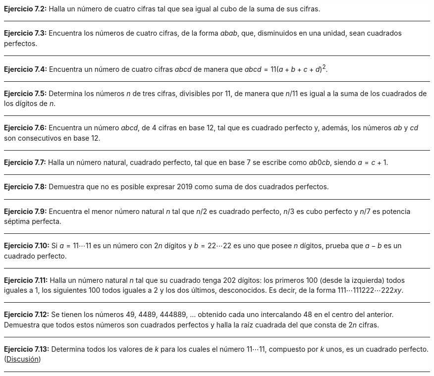 **Ejercicio 7.2:** Halla un número de cuatro cifras tal que sea igual al cubo de la suma de sus cifras.

---

**Ejercicio 7.3:** Encuentra los números de cuatro cifras, de la forma $abab$, que, disminuidos en una unidad, sean cuadrados perfectos.

---

**Ejercicio 7.4:** Encuentra un número de cuatro cifras $abcd$ de manera que $abcd = 11(a+b+c+d)^2$.

---

**Ejercicio 7.5:** Determina los números $n$ de tres cifras, divisibles por $11$, de manera que $n / 11$ es igual a la suma de los cuadrados de los dígitos de $n$.

---

**Ejercicio 7.6:** Encuentra un número $abcd$, de $4$ cifras en base $12$, tal que es cuadrado perfecto y, además, los números $ab$ y $cd$ son consecutivos en base $12$.

---

**Ejercicio 7.7:** Halla un número natural, cuadrado perfecto, tal que en base $7$ se escribe como $ab0cb$, siendo $a = c + 1$.

---

**Ejercicio 7.8:** Demuestra que no es posible expresar $2019$ como suma de dos cuadrados perfectos.

---

**Ejercicio 7.9:** Encuentra el menor número natural $n$ tal que $n / 2$ es cuadrado perfecto, $n / 3$ es cubo perfecto y $n / 7$ es potencia séptima perfecta.

---

**Ejercicio 7.10:** Si $a=11\cdots 11$ es un número con $2n$ dígitos y $b=22\cdots 22$ es uno que posee $n$ dígitos, prueba que $a-b$ es un cuadrado perfecto.

---

**Ejercicio 7.11:** Halla un número natural $n$ tal que su cuadrado tenga $202$ dígitos: los primeros $100$ (desde la izquierda) todos iguales a $1$, los siguientes $100$ todos iguales a $2$ y los dos últimos, desconocidos. Es decir, de la forma $111\cdots111222\cdots222xy$.

---

**Ejercicio 7.12:** Se tienen los números $49$, $4489$, $444889$, $\ldots$ obtenido cada uno intercalando $48$ en el centro del anterior. Demuestra que todos estos números son cuadrados perfectos y halla la raíz cuadrada del que consta de $2n$ cifras.

---

**Ejercicio 7.13:** Determina todos los valores de $k$ para los cuales el número $11\cdots 11$, compuesto por $k$ unos, es un cuadrado perfecto. ([Discusión](/2019/11/16/enunciados-propuestos-xxiv/))

---